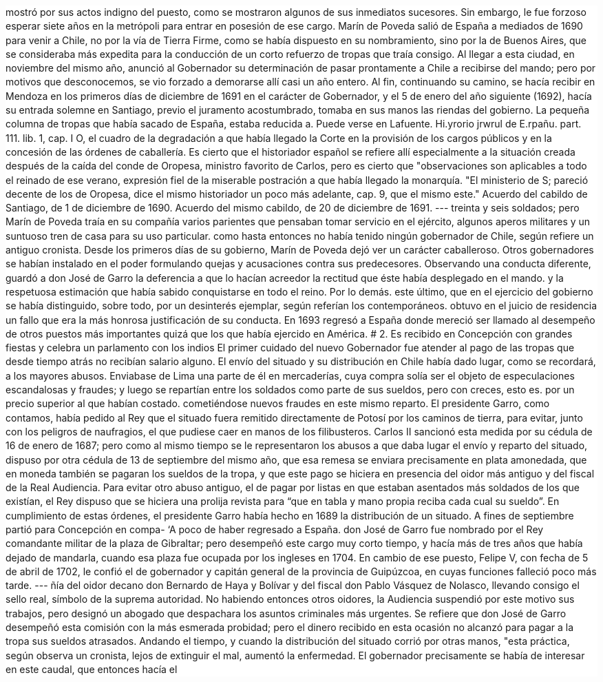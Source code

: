 mostró por sus actos indigno del puesto, como se mostraron algunos de sus inmediatos sucesores. Sin embargo, le fue forzoso esperar siete años en la metrópoli para entrar en posesión de ese cargo. Marín de Poveda salió de España a mediados de 1690 para venir a Chile, no por la vía de Tierra Firme, como se había dispuesto en su nombramiento, sino por la de Buenos Aires, que se consideraba más expedita para la conducción de un corto refuerzo de tropas que traía consigo. Al llegar a esta ciudad, en noviembre del mismo año, anunció al Gobernador su determinación de pasar prontamente a Chile a recibirse del mando; pero por motivos que desconocemos, se vio forzado a demorarse allí casi un año entero. Al fin, continuando su camino, se hacía recibir en Mendoza en los primeros días de diciembre de 1691 en el carácter de Gobernador, y el 5 de enero del año siguiente (1692), hacía su entrada solemne en Santiago, previo el juramento acostumbrado, tomaba en sus manos las riendas del gobierno. La pequeña columna de tropas que había sacado de España, estaba reducida a. Puede verse en Lafuente. Hi.yrorio jrwrul de E.rpañu. part. 111. lib. 1, cap. I O, el cuadro de la degradación a que había llegado la Corte en la provisión de los cargos públicos y en la concesión de las órdenes de caballería. Es cierto que el historiador español se refiere allí especialmente a la situación creada después de la caída del conde de Oropesa, ministro favorito de Carlos, pero es cierto que "observaciones son aplicables a todo el reinado de ese verano, expresión fiel de la miserable postración a que había llegado la monarquía. "El ministerio de S; pareció decente de los de Oropesa, dice el mismo historiador un poco más adelante, cap. 9, que el mismo este." Acuerdo del cabildo de Santiago, de 1 de diciembre de 1690. Acuerdo del mismo cabildo, de 20 de diciembre de 1691. --- treinta y seis soldados; pero Marín de Poveda traía en su compañía varios parientes que pensaban tomar servicio en el ejército, algunos aperos militares y un suntuoso tren de casa para su uso particular. como hasta entonces no había tenido ningún gobernador de Chile, según refiere un antiguo cronista. Desde los primeros días de su gobierno, Marín de Poveda dejó ver un carácter caballeroso. Otros gobernadores se habían instalado en el poder formulando quejas y acusaciones contra sus predecesores. Observando una conducta diferente, guardó a don José de Garro la deferencia a que lo hacían acreedor la rectitud que éste había desplegado en el mando. y la respetuosa estimación que había sabido conquistarse en todo el reino. Por lo demás. este último, que en el ejercicio del gobierno se había distinguido, sobre todo, por un desinterés ejemplar, según referían los contemporáneos. obtuvo en el juicio de residencia un fallo que era la más honrosa justificación de su conducta. En 1693 regresó a España donde mereció ser llamado al desempeño de otros puestos más importantes quizá que los que había ejercido en América. # 2. Es recibido en Concepción con grandes fiestas y celebra un parlamento con los indios El primer cuidado del nuevo Gobernador fue atender al pago de las tropas que desde tiempo atrás no recibían salario alguno. El envío del situado y su distribución en Chile había dado lugar, como se recordará, a los mayores abusos. Enviabase de Lima una parte de él en mercaderías, cuya compra solía ser el objeto de especulaciones escandalosas y fraudes; y luego se repartían entre los soldados como parte de sus sueldos, pero con creces, esto es. por un precio superior al que habían costado. cometiéndose nuevos fraudes en este mismo reparto. El presidente Garro, como contamos, había pedido al Rey que el situado fuera remitido directamente de Potosí por los caminos de tierra, para evitar, junto con los peligros de naufragios, el que pudiese caer en manos de los filibusteros. Carlos II sancionó esta medida por su cédula de 16 de enero de 1687; pero como al mismo tiempo se le representaron los abusos a que daba lugar el envío y reparto del situado, dispuso por otra cédula de 13 de septiembre del mismo año, que esa remesa se enviara precisamente en plata amonedada, que en moneda también se pagaran los sueldos de la tropa, y que este pago se hiciera en presencia del oidor más antiguo y del fiscal de la Real Audiencia. Para evitar otro abuso antiguo, el de pagar por listas en que estaban asentados más soldados de los que existían, el Rey dispuso que se hiciera una prolija revista para “que en tabla y mano propia reciba cada cual su sueldo”. En cumplimiento de estas órdenes, el presidente Garro había hecho en 1689 la distribución de un situado. A fines de septiembre partió para Concepción en compa- ‘A poco de haber regresado a España. don José de Garro fue nombrado por el Rey comandante militar de la plaza de Gibraltar; pero desempeñó este cargo muy corto tiempo, y hacía más de tres años que había dejado de mandarla, cuando esa plaza fue ocupada por los ingleses en 1704. En cambio de ese puesto, Felipe V, con fecha de 5 de abril de 1702, le confió el de gobernador y capitán general de la provincia de Guipúzcoa, en cuyas funciones falleció poco más tarde. --- ñía del oidor decano don Bernardo de Haya y Bolívar y del fiscal don Pablo Vásquez de Nolasco, llevando consigo el sello real, símbolo de la suprema autoridad. No habiendo entonces otros oidores, la Audiencia suspendió por este motivo sus trabajos, pero designó un abogado que despachara los asuntos criminales más urgentes. Se refiere que don José de Garro desempeñó esta comisión con la más esmerada probidad; pero el dinero recibido en esta ocasión no alcanzó para pagar a la tropa sus sueldos atrasados. Andando el tiempo, y cuando la distribución del situado corrió por otras manos, "esta práctica, según observa un cronista, lejos de extinguir el mal, aumentó la enfermedad. El gobernador precisamente se había de interesar en este caudal, que entonces hacía el